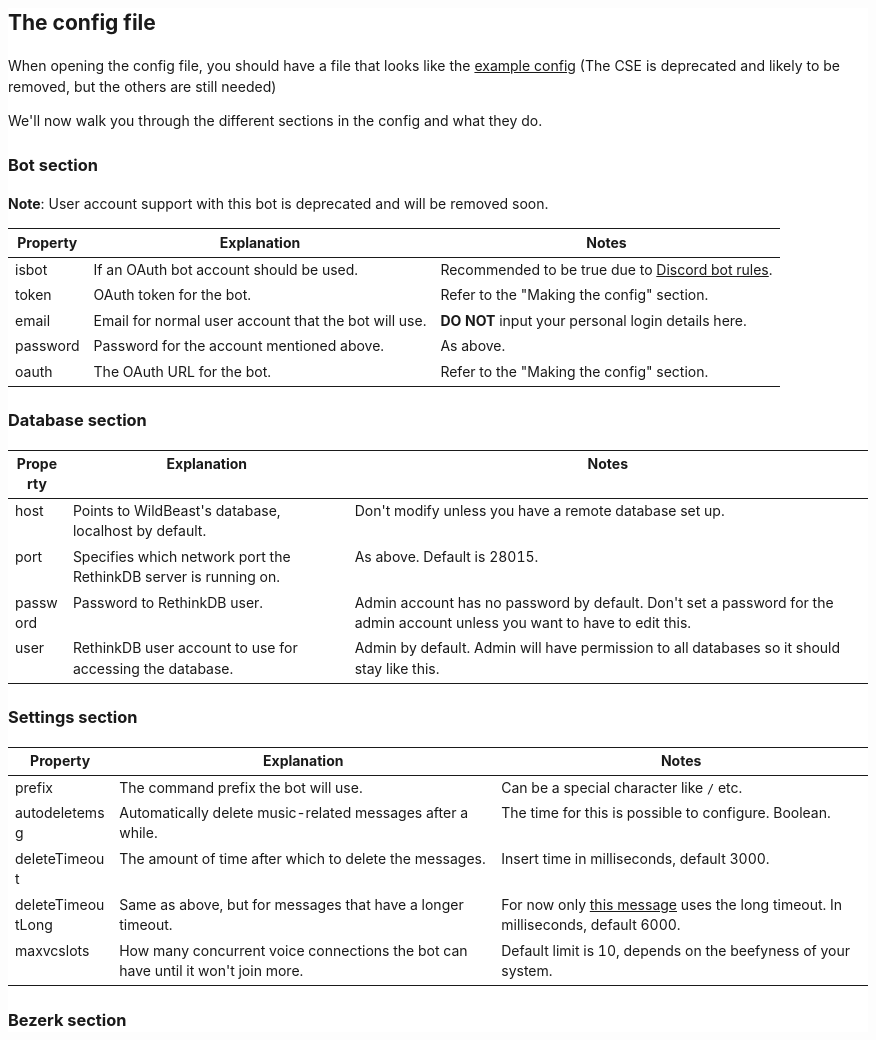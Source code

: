 ## The config file

When opening the config file, you should have a file that looks like the [example config](https://github.com/TheSharks/WildBeast/blob/master/config.example.json) (The CSE is deprecated and likely to be removed, but the others are still needed)

We'll now walk you through the different sections in the config and what they do.
  
### Bot section

**Note**: User account support with this bot is deprecated and will be removed soon.
  
Property | Explanation | Notes
-------- | ----------- | -----
isbot | If an OAuth bot account should be used. | Recommended to be true due to [Discord bot rules](https://discordapp.com/developers/docs/topics/oauth2#bot-vs-user-accounts).
token | OAuth token for the bot. | Refer to the "Making the config" section.
email | Email for normal user account that the bot will use. | **DO NOT** input your personal login details here.
password | Password for the account mentioned above. | As above.
oauth | The OAuth URL for the bot. | Refer to the "Making the config" section.
  
### Database section
  
Property | Explanation | Notes
-------- | ----------- | -----
host | Points to WildBeast's database, localhost by default. | Don't modify unless you have a remote database set up.
port | Specifies which network port the RethinkDB server is running on. | As above. Default is 28015.
password | Password to RethinkDB user. | Admin account has no password by default. Don't set a password for the admin account unless you want to have to edit this.
user | RethinkDB user account to use for accessing the database. | Admin by default. Admin will have permission to all databases so it should stay like this.
  
### Settings section
  
Property | Explanation | Notes |
-------- | ----------- | ----- |
prefix | The command prefix the bot will use. | Can be a special character like `/` etc. |
autodeletemsg | Automatically delete music-related messages after a while. | The time for this is possible to configure. Boolean. |
deleteTimeout | The amount of time after which to delete the messages. | Insert time in milliseconds, default 3000. |
deleteTimeoutLong | Same as above, but for messages that have a longer timeout.  | For now only [this message](https://github.com/TheSharks/WildBeast/blob/master/runtime/internal/voice.js#L204) uses the long timeout. In milliseconds, default 6000. |
maxvcslots | How many concurrent voice connections the bot can have until it won't join more. | Default limit is 10, depends on the beefyness of your system. |
  
### Bezerk section
  